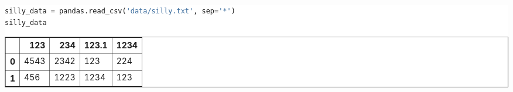 </div>




```python
silly_data = pandas.read_csv('data/silly.txt', sep='*')
silly_data
```




<div>
<style scoped>
    .dataframe tbody tr th:only-of-type {
        vertical-align: middle;
    }

    .dataframe tbody tr th {
        vertical-align: top;
    }

    .dataframe thead th {
        text-align: right;
    }
</style>
<table border="1" class="dataframe">
  <thead>
    <tr style="text-align: right;">
      <th></th>
      <th>123</th>
      <th>234</th>
      <th>123.1</th>
      <th>1234</th>
    </tr>
  </thead>
  <tbody>
    <tr>
      <th>0</th>
      <td>4543</td>
      <td>2342</td>
      <td>123</td>
      <td>224</td>
    </tr>
    <tr>
      <th>1</th>
      <td>456</td>
      <td>1223</td>
      <td>1234</td>
      <td>123</td>
    </tr>
  </tbody>
</table>
</div>
